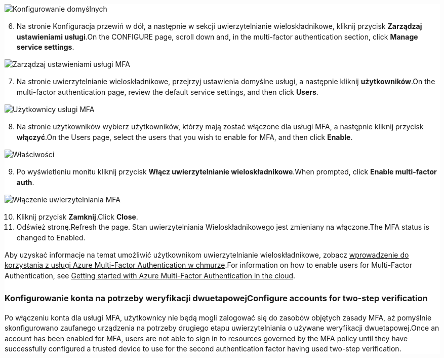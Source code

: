  ![Konfigurowanie domyślnych](./media/nps-extension-vpn/image24.png)

6. <span data-ttu-id="981d4-300">Na stronie Konfiguracja przewiń w dół, a następnie w sekcji uwierzytelnianie wieloskładnikowe, kliknij przycisk **Zarządzaj ustawieniami usługi**.</span><span class="sxs-lookup"><span data-stu-id="981d4-300">On the CONFIGURE page, scroll down and, in the multi-factor authentication section, click **Manage service settings**.</span></span>

 ![Zarządzaj ustawieniami usługi MFA](./media/nps-extension-vpn/image25.png)
 
7. <span data-ttu-id="981d4-302">Na stronie uwierzytelnianie wieloskładnikowe, przejrzyj ustawienia domyślne usługi, a następnie kliknij **użytkowników**.</span><span class="sxs-lookup"><span data-stu-id="981d4-302">On the multi-factor authentication page, review the default service settings, and then click **Users**.</span></span> 

 ![Użytkownicy usługi MFA](./media/nps-extension-vpn/image26.png)
 
8. <span data-ttu-id="981d4-304">Na stronie użytkowników wybierz użytkowników, którzy mają zostać włączone dla usługi MFA, a następnie kliknij przycisk **włączyć**.</span><span class="sxs-lookup"><span data-stu-id="981d4-304">On the Users page, select the users that you wish to enable for MFA, and then click **Enable**.</span></span>

 ![Właściwości](./media/nps-extension-vpn/image27.png)
 
9. <span data-ttu-id="981d4-306">Po wyświetleniu monitu kliknij przycisk **Włącz uwierzytelnianie wieloskładnikowe**.</span><span class="sxs-lookup"><span data-stu-id="981d4-306">When prompted, click **Enable multi-factor auth**.</span></span>

 ![Włączenie uwierzytelniania MFA](./media/nps-extension-vpn/image28.png)
 
10. <span data-ttu-id="981d4-308">Kliknij przycisk **Zamknij**.</span><span class="sxs-lookup"><span data-stu-id="981d4-308">Click **Close**.</span></span> 
11. <span data-ttu-id="981d4-309">Odśwież stronę.</span><span class="sxs-lookup"><span data-stu-id="981d4-309">Refresh the page.</span></span> <span data-ttu-id="981d4-310">Stan uwierzytelniania Wieloskładnikowego jest zmieniany na włączone.</span><span class="sxs-lookup"><span data-stu-id="981d4-310">The MFA status is changed to Enabled.</span></span>

<span data-ttu-id="981d4-311">Aby uzyskać informacje na temat umożliwić użytkownikom uwierzytelnianie wieloskładnikowe, zobacz [wprowadzenie do korzystania z usługi Azure Multi-Factor Authentication w chmurze](multi-factor-authentication-get-started-cloud.md).</span><span class="sxs-lookup"><span data-stu-id="981d4-311">For information on how to enable users for Multi-Factor Authentication, see [Getting started with Azure Multi-Factor Authentication in the cloud](multi-factor-authentication-get-started-cloud.md).</span></span> 

### <a name="configure-accounts-for-two-step-verification"></a><span data-ttu-id="981d4-312">Konfigurowanie konta na potrzeby weryfikacji dwuetapowej</span><span class="sxs-lookup"><span data-stu-id="981d4-312">Configure accounts for two-step verification</span></span>
<span data-ttu-id="981d4-313">Po włączeniu konta dla usługi MFA, użytkownicy nie będą mogli zalogować się do zasobów objętych zasady MFA, aż pomyślnie skonfigurowano zaufanego urządzenia na potrzeby drugiego etapu uwierzytelniania o używane weryfikacji dwuetapowej.</span><span class="sxs-lookup"><span data-stu-id="981d4-313">Once an account has been enabled for MFA, users are not able to sign in to resources governed by the MFA policy until they have successfully configured a trusted device to use for the second authentication factor having used two-step verification.</span></span>
